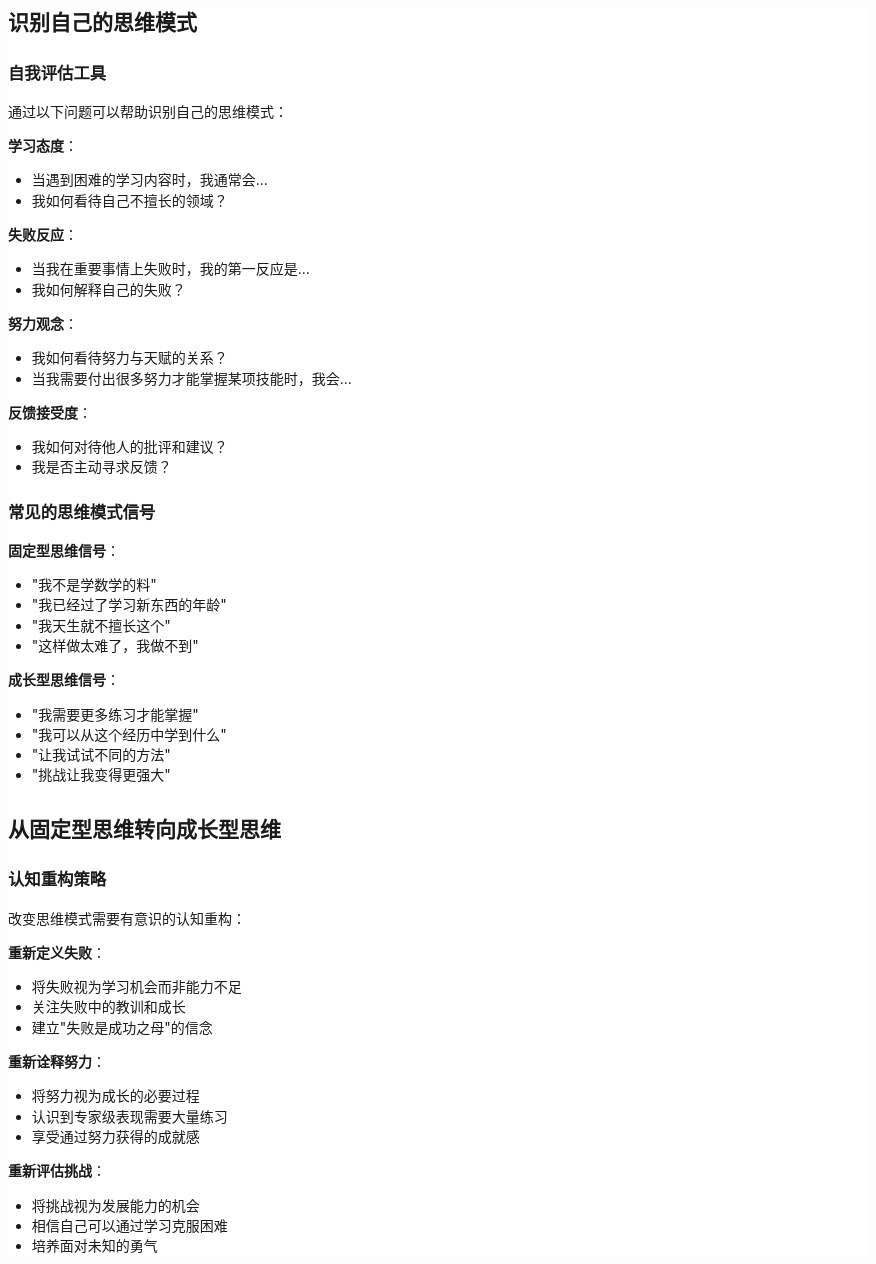 ## 识别自己的思维模式

### 自我评估工具
通过以下问题可以帮助识别自己的思维模式：

**学习态度**：
- 当遇到困难的学习内容时，我通常会...
- 我如何看待自己不擅长的领域？

**失败反应**：
- 当我在重要事情上失败时，我的第一反应是...
- 我如何解释自己的失败？

**努力观念**：
- 我如何看待努力与天赋的关系？
- 当我需要付出很多努力才能掌握某项技能时，我会...

**反馈接受度**：
- 我如何对待他人的批评和建议？
- 我是否主动寻求反馈？

### 常见的思维模式信号
**固定型思维信号**：
- "我不是学数学的料"
- "我已经过了学习新东西的年龄"
- "我天生就不擅长这个"
- "这样做太难了，我做不到"

**成长型思维信号**：
- "我需要更多练习才能掌握"
- "我可以从这个经历中学到什么"
- "让我试试不同的方法"
- "挑战让我变得更强大"

## 从固定型思维转向成长型思维

### 认知重构策略
改变思维模式需要有意识的认知重构：

**重新定义失败**：
- 将失败视为学习机会而非能力不足
- 关注失败中的教训和成长
- 建立"失败是成功之母"的信念

**重新诠释努力**：
- 将努力视为成长的必要过程
- 认识到专家级表现需要大量练习
- 享受通过努力获得的成就感

**重新评估挑战**：
- 将挑战视为发展能力的机会
- 相信自己可以通过学习克服困难
- 培养面对未知的勇气

